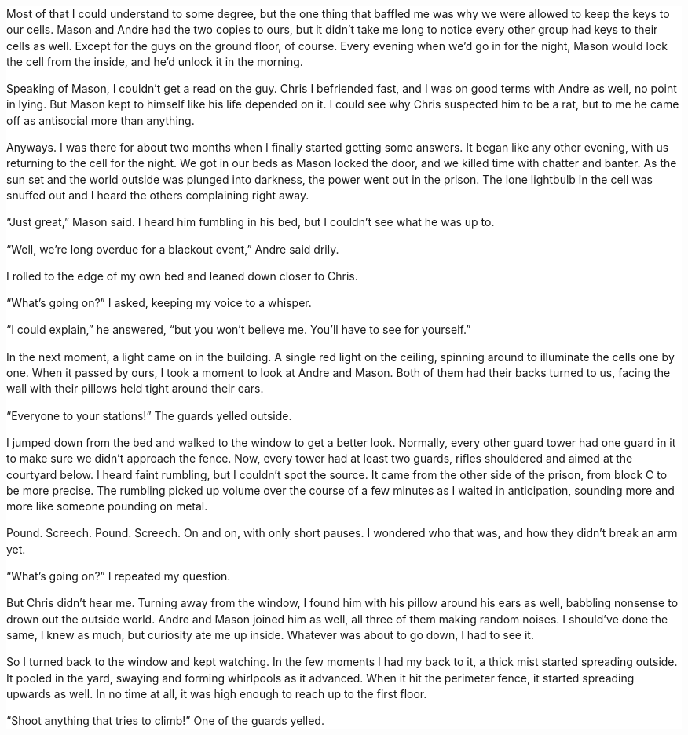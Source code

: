 Most of that I could understand to some degree, but the one thing that baffled me was why we were allowed to keep the keys to our cells. Mason and Andre had the two copies to ours, but it didn’t take me long to notice every other group had keys to their cells as well. Except for the guys on the ground floor, of course. Every evening when we’d go in for the night, Mason would lock the cell from the inside, and he’d unlock it in the morning.

Speaking of Mason, I couldn’t get a read on the guy. Chris I befriended fast, and I was on good terms with Andre as well, no point in lying. But Mason kept to himself like his life depended on it. I could see why Chris suspected him to be a rat, but to me he came off as antisocial more than anything.

Anyways. I was there for about two months when I finally started getting some answers. It began like any other evening, with us returning to the cell for the night. We got in our beds as Mason locked the door, and we killed time with chatter and banter. As the sun set and the world outside was plunged into darkness, the power went out in the prison. The lone lightbulb in the cell was snuffed out and I heard the others complaining right away.

“Just great,” Mason said. I heard him fumbling in his bed, but I couldn’t see what he was up to.

“Well, we’re long overdue for a blackout event,” Andre said drily.

I rolled to the edge of my own bed and leaned down closer to Chris.

“What’s going on?” I asked, keeping my voice to a whisper.

“I could explain,” he answered, “but you won’t believe me. You’ll have to see for yourself.”

In the next moment, a light came on in the building. A single red light on the ceiling, spinning around to illuminate the cells one by one. When it passed by ours, I took a moment to look at Andre and Mason. Both of them had their backs turned to us, facing the wall with their pillows held tight around their ears.

“Everyone to your stations!” The guards yelled outside.

I jumped down from the bed and walked to the window to get a better look. Normally, every other guard tower had one guard in it to make sure we didn’t approach the fence. Now, every tower had at least two guards, rifles shouldered and aimed at the courtyard below. I heard faint rumbling, but I couldn’t spot the source. It came from the other side of the prison, from block C to be more precise. The rumbling picked up volume over the course of a few minutes as I waited in anticipation, sounding more and more like someone pounding on metal.

Pound. Screech. Pound. Screech. On and on, with only short pauses. I wondered who that was, and how they didn’t break an arm yet.

“What’s going on?” I repeated my question.

But Chris didn’t hear me. Turning away from the window, I found him with his pillow around his ears as well, babbling nonsense to drown out the outside world. Andre and Mason joined him as well, all three of them making random noises. I should’ve done the same, I knew as much, but curiosity ate me up inside. Whatever was about to go down, I had to see it.

So I turned back to the window and kept watching. In the few moments I had my back to it, a thick mist started spreading outside. It pooled in the yard, swaying and forming whirlpools as it advanced. When it hit the perimeter fence, it started spreading upwards as well. In no time at all, it was high enough to reach up to the first floor.

“Shoot anything that tries to climb!” One of the guards yelled.
